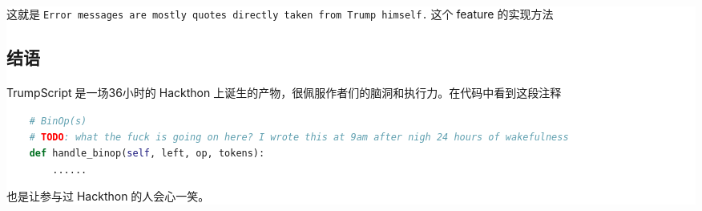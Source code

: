 这就是 `Error messages are mostly quotes directly taken from Trump himself.` 这个 feature 的实现方法

## 结语

TrumpScript 是一场36小时的 Hackthon 上诞生的产物，很佩服作者们的脑洞和执行力。在代码中看到这段注释

```py
    # BinOp(s)
    # TODO: what the fuck is going on here? I wrote this at 9am after nigh 24 hours of wakefulness
    def handle_binop(self, left, op, tokens):
        ......
```

也是让参与过 Hackthon 的人会心一笑。







